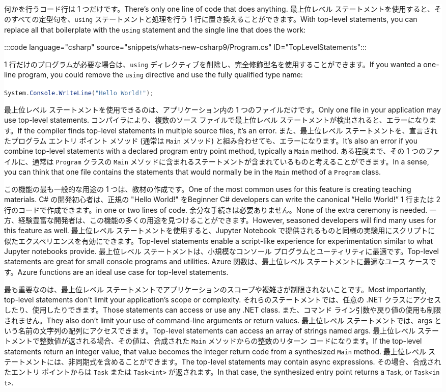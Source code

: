 <span data-ttu-id="e9f4c-231">何かを行うコード行は 1 つだけです。</span><span class="sxs-lookup"><span data-stu-id="e9f4c-231">There’s only one line of code that does anything.</span></span> <span data-ttu-id="e9f4c-232">最上位レベル ステートメントを使用すると、そのすべての定型句を、`using` ステートメントと処理を行う 1 行に置き換えることができます。</span><span class="sxs-lookup"><span data-stu-id="e9f4c-232">With top-level statements, you can replace all that boilerplate with the `using` statement and the single line that does the work:</span></span>

:::code language="csharp" source="snippets/whats-new-csharp9/Program.cs" ID="TopLevelStatements":::

<span data-ttu-id="e9f4c-233">1 行だけのプログラムが必要な場合は、`using` ディレクティブを削除し、完全修飾型名を使用することができます。</span><span class="sxs-lookup"><span data-stu-id="e9f4c-233">If you wanted a one-line program, you could remove the `using` directive and use the fully qualified type name:</span></span>

```csharp
System.Console.WriteLine("Hello World!");
```

<span data-ttu-id="e9f4c-234">最上位レベル ステートメントを使用できるのは、アプリケーション内の 1 つのファイルだけです。</span><span class="sxs-lookup"><span data-stu-id="e9f4c-234">Only one file in your application may use top-level statements.</span></span> <span data-ttu-id="e9f4c-235">コンパイラにより、複数のソース ファイルで最上位レベル ステートメントが検出されると、エラーになります。</span><span class="sxs-lookup"><span data-stu-id="e9f4c-235">If the compiler finds top-level statements in multiple source files, it’s an error.</span></span> <span data-ttu-id="e9f4c-236">また、最上位レベル ステートメントを、宣言されたプログラム エントリ ポイント メソッド (通常は `Main` メソッド) と組み合わせても、エラーになります。</span><span class="sxs-lookup"><span data-stu-id="e9f4c-236">It’s also an error if you combine top-level statements with a declared program entry point method, typically a `Main` method.</span></span> <span data-ttu-id="e9f4c-237">ある程度まで、その 1 つのファイルに、通常は `Program` クラスの `Main` メソッドに含まれるステートメントが含まれているものと考えることができます。</span><span class="sxs-lookup"><span data-stu-id="e9f4c-237">In a sense, you can think that one file contains the statements that would normally be in the `Main` method of a `Program` class.</span></span>  

<span data-ttu-id="e9f4c-238">この機能の最も一般的な用途の 1 つは、教材の作成です。</span><span class="sxs-lookup"><span data-stu-id="e9f4c-238">One of the most common uses for this feature is creating teaching materials.</span></span> <span data-ttu-id="e9f4c-239">C# の開発初心者は、正規の "Hello World!" を</span><span class="sxs-lookup"><span data-stu-id="e9f4c-239">Beginner C# developers can write the canonical “Hello World!”</span></span> <span data-ttu-id="e9f4c-240">1 行または 2 行のコードで作成できます。</span><span class="sxs-lookup"><span data-stu-id="e9f4c-240">in one or two lines of code.</span></span> <span data-ttu-id="e9f4c-241">余分な手続きは必要ありません。</span><span class="sxs-lookup"><span data-stu-id="e9f4c-241">None of the extra ceremony is needed.</span></span> <span data-ttu-id="e9f4c-242">一方、経験豊富な開発者は、この機能の多くの用途を見つけることができます。</span><span class="sxs-lookup"><span data-stu-id="e9f4c-242">However, seasoned developers will find many uses for this feature as well.</span></span> <span data-ttu-id="e9f4c-243">最上位レベル ステートメントを使用すると、Jupyter Notebook で提供されるものと同様の実験用にスクリプトに似たエクスペリエンスを有効にできます。</span><span class="sxs-lookup"><span data-stu-id="e9f4c-243">Top-level statements enable a script-like experience for experimentation similar to what Jupyter notebooks provide.</span></span> <span data-ttu-id="e9f4c-244">最上位レベル ステートメントは、小規模なコンソール プログラムとユーティリティに最適です。</span><span class="sxs-lookup"><span data-stu-id="e9f4c-244">Top-level statements are great for small console programs and utilities.</span></span> <span data-ttu-id="e9f4c-245">Azure 関数は、最上位レベル ステートメントに最適なユース ケースです。</span><span class="sxs-lookup"><span data-stu-id="e9f4c-245">Azure functions are an ideal use case for top-level statements.</span></span>

<span data-ttu-id="e9f4c-246">最も重要なのは、最上位レベル ステートメントでアプリケーションのスコープや複雑さが制限されないことです。</span><span class="sxs-lookup"><span data-stu-id="e9f4c-246">Most importantly, top-level statements don't limit your application’s scope or complexity.</span></span> <span data-ttu-id="e9f4c-247">それらのステートメントでは、任意の .NET クラスにアクセスしたり、使用したりできます。</span><span class="sxs-lookup"><span data-stu-id="e9f4c-247">Those statements can access or use any .NET class.</span></span> <span data-ttu-id="e9f4c-248">また、コマンド ライン引数や戻り値の使用も制限されません。</span><span class="sxs-lookup"><span data-stu-id="e9f4c-248">They also don’t limit your use of command-line arguments or return values.</span></span> <span data-ttu-id="e9f4c-249">最上位レベル ステートメントでは、args という名前の文字列の配列にアクセスできます。</span><span class="sxs-lookup"><span data-stu-id="e9f4c-249">Top-level statements can access an array of strings named args.</span></span> <span data-ttu-id="e9f4c-250">最上位レベル ステートメントで整数値が返される場合、その値は、合成された `Main` メソッドからの整数のリターン コードになります。</span><span class="sxs-lookup"><span data-stu-id="e9f4c-250">If the top-level statements return an integer value, that value becomes the integer return code from a synthesized `Main` method.</span></span> <span data-ttu-id="e9f4c-251">最上位レベル ステートメントには、非同期式を含めることができます。</span><span class="sxs-lookup"><span data-stu-id="e9f4c-251">The top-level statements may contain async expressions.</span></span> <span data-ttu-id="e9f4c-252">その場合、合成されたエントリ ポイントからは `Task` または `Task<int>` が返されます。</span><span class="sxs-lookup"><span data-stu-id="e9f4c-252">In that case, the synthesized entry point returns a `Task`, or `Task<int>`.</span></span>
